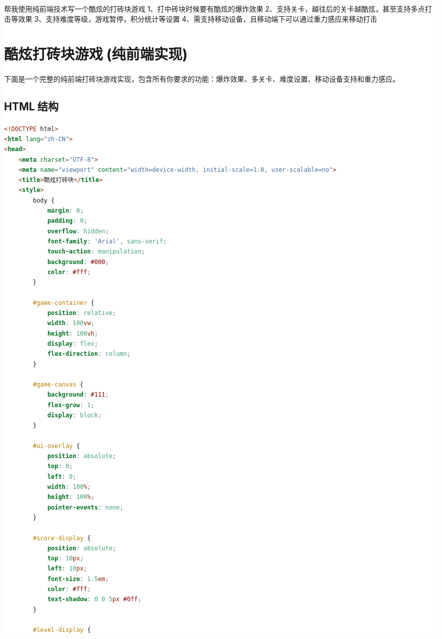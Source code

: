 帮我使用纯前端技术写一个酷炫的打砖块游戏
1、打中砖块时候要有酷炫的爆炸效果
2、支持关卡，越往后的关卡越酷炫，甚至支持多点打击等效果
3、支持难度等级，游戏暂停，积分统计等设置
4、需支持移动设备，且移动端下可以通过重力感应来移动打击

# 酷炫打砖块游戏 (纯前端实现)

下面是一个完整的纯前端打砖块游戏实现，包含所有你要求的功能：爆炸效果、多关卡、难度设置、移动设备支持和重力感应。

## HTML 结构

```html
<!DOCTYPE html>
<html lang="zh-CN">
<head>
    <meta charset="UTF-8">
    <meta name="viewport" content="width=device-width, initial-scale=1.0, user-scalable=no">
    <title>酷炫打砖块</title>
    <style>
        body {
            margin: 0;
            padding: 0;
            overflow: hidden;
            font-family: 'Arial', sans-serif;
            touch-action: manipulation;
            background: #000;
            color: #fff;
        }
        
        #game-container {
            position: relative;
            width: 100vw;
            height: 100vh;
            display: flex;
            flex-direction: column;
        }
        
        #game-canvas {
            background: #111;
            flex-grow: 1;
            display: block;
        }
        
        #ui-overlay {
            position: absolute;
            top: 0;
            left: 0;
            width: 100%;
            height: 100%;
            pointer-events: none;
        }
        
        #score-display {
            position: absolute;
            top: 10px;
            left: 10px;
            font-size: 1.5em;
            color: #fff;
            text-shadow: 0 0 5px #0ff;
        }
        
        #level-display {
```